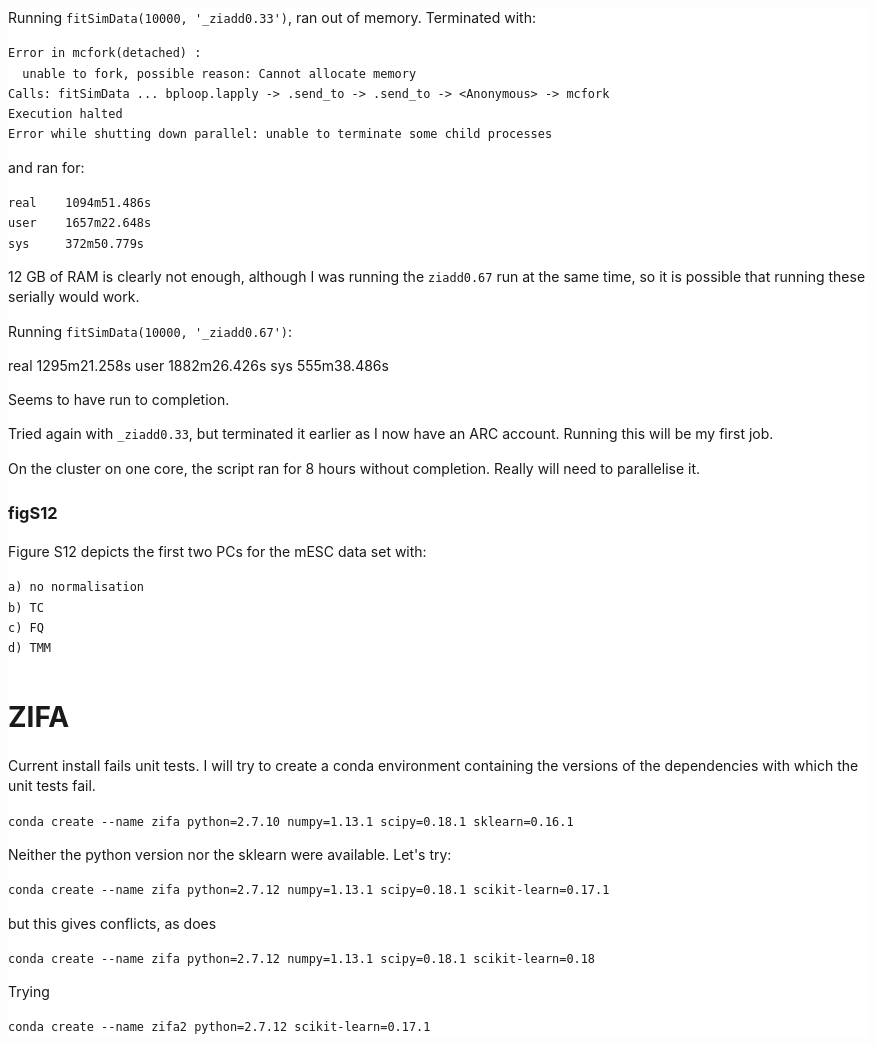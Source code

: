 Running `fitSimData(10000, '_ziadd0.33')`, ran out of memory. Terminated with: 

	Error in mcfork(detached) :
	  unable to fork, possible reason: Cannot allocate memory
	Calls: fitSimData ... bploop.lapply -> .send_to -> .send_to -> <Anonymous> -> mcfork
	Execution halted
	Error while shutting down parallel: unable to terminate some child processes

and ran for:

	real    1094m51.486s
	user    1657m22.648s
	sys     372m50.779s

12 GB of RAM is clearly not enough, although I was running the `ziadd0.67` run at the same time, so it is possible that running these serially would work.

Running `fitSimData(10000, '_ziadd0.67')`:

real    1295m21.258s
user    1882m26.426s
sys     555m38.486s

Seems to have run to completion.

Tried again with `_ziadd0.33`, but terminated it earlier as I now have an ARC account. Running this will be my first job.

On the cluster on one core, the script ran for 8 hours without completion. Really will need to parallelise it.

### figS12

Figure S12 depicts the first two PCs for the mESC data set with:

	a) no normalisation
	b) TC
	c) FQ 
	d) TMM 

# ZIFA

Current install fails unit tests. I will try to create a conda environment containing the versions of the dependencies with which the unit tests fail.

	conda create --name zifa python=2.7.10 numpy=1.13.1 scipy=0.18.1 sklearn=0.16.1

Neither the python version nor the sklearn were available. Let's try:

	conda create --name zifa python=2.7.12 numpy=1.13.1 scipy=0.18.1 scikit-learn=0.17.1

but this gives conflicts, as does

	conda create --name zifa python=2.7.12 numpy=1.13.1 scipy=0.18.1 scikit-learn=0.18

Trying 

	conda create --name zifa2 python=2.7.12 scikit-learn=0.17.1
